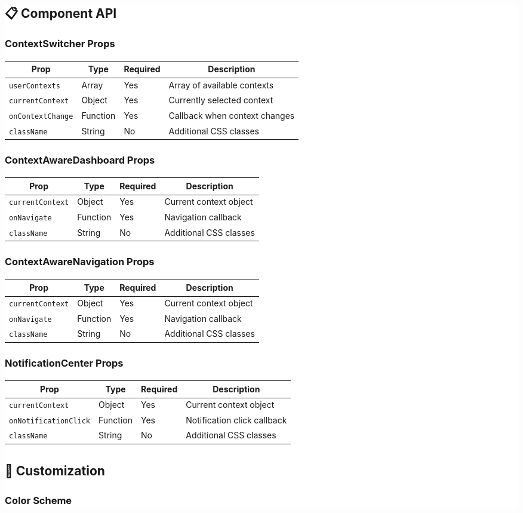 ```jsx
```

## 📋 Component API

### ContextSwitcher Props

| Prop | Type | Required | Description |
|------|------|----------|-------------|
| `userContexts` | Array | Yes | Array of available contexts |
| `currentContext` | Object | Yes | Currently selected context |
| `onContextChange` | Function | Yes | Callback when context changes |
| `className` | String | No | Additional CSS classes |

### ContextAwareDashboard Props

| Prop | Type | Required | Description |
|------|------|----------|-------------|
| `currentContext` | Object | Yes | Current context object |
| `onNavigate` | Function | Yes | Navigation callback |
| `className` | String | No | Additional CSS classes |

### ContextAwareNavigation Props

| Prop | Type | Required | Description |
|------|------|----------|-------------|
| `currentContext` | Object | Yes | Current context object |
| `onNavigate` | Function | Yes | Navigation callback |
| `className` | String | No | Additional CSS classes |

### NotificationCenter Props

| Prop | Type | Required | Description |
|------|------|----------|-------------|
| `currentContext` | Object | Yes | Current context object |
| `onNotificationClick` | Function | Yes | Notification click callback |
| `className` | String | No | Additional CSS classes |

## 🎨 Customization

### Color Scheme
